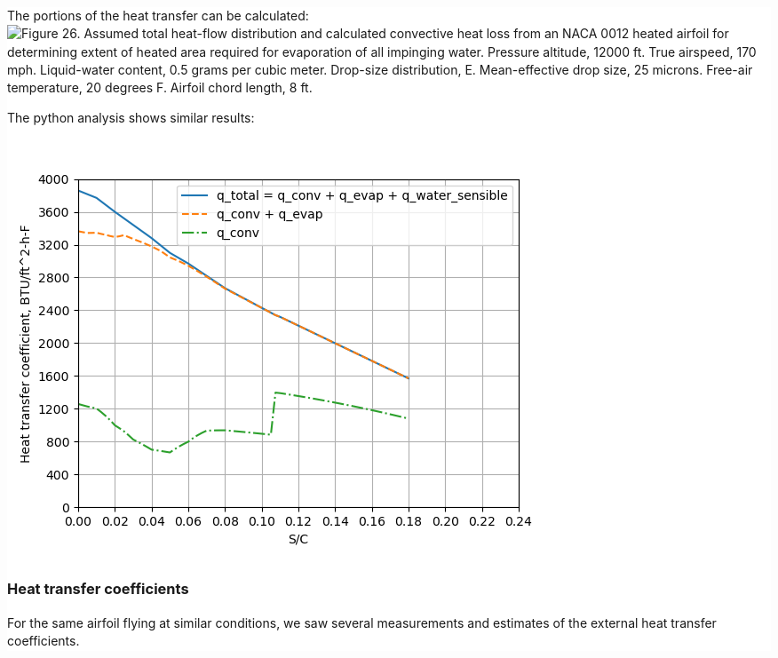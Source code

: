 The portions of the heat transfer can be calculated: 
![Figure 26. Assumed total heat-flow distribution and calculated convective heat loss from an NACA 0012 heated airfoil for determining extent of heated area required for evaporation of all impinging water. 
Pressure altitude, 12000 ft. True airspeed, 170 mph. Liquid-water content, 0.5 grams per cubic meter. 
Drop-size distribution, E. Mean-effective drop size, 25 microns. Free-air temperature, 20 degrees F.
Airfoil chord length, 8 ft.](images/naca-tn-1472/Figure26.png) 

The python analysis shows similar results: 
![Comparison to Figure 26](images/naca-tn-1472/naca_tn_1472_fig26.png)

### Heat transfer coefficients

For the same airfoil flying at similar conditions, 
we saw several measurements and estimates of the 
external heat transfer coefficients.
